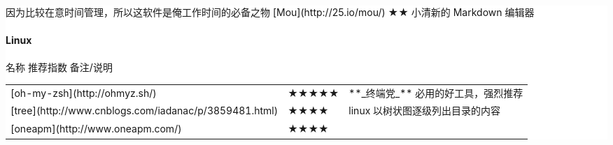 <td >因为比较在意时间管理，所以这软件是俺工作时间的必备之物
</td>
</tr>
<tr >

<td >[Mou](http://25.io/mou/)
</td>

<td >★★
</td>

<td >小清新的 Markdown 编辑器
</td>
</tr>
</tbody>
</table>


#### Linux


<table >

<tr >
名称
推荐指数
备注/说明
</tr>

<tbody >
<tr >

<td >[oh-my-zsh](http://ohmyz.sh/)
</td>

<td >★★★★★
</td>

<td >**_终端党_** 必用的好工具，强烈推荐
</td>
</tr>
<tr >

<td >[tree](http://www.cnblogs.com/iadanac/p/3859481.html)
</td>

<td >★★★★
</td>

<td >linux 以树状图逐级列出目录的内容
</td>
</tr>
<tr >

<td >[oneapm](http://www.oneapm.com/)
</td>

<td >★★★★
</td>
